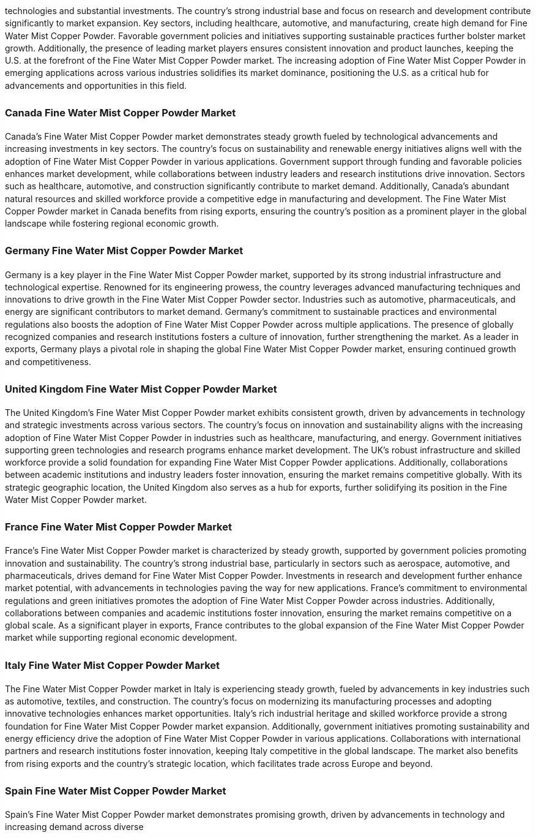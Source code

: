 technologies and substantial investments. The country&rsquo;s strong industrial base and focus on research and development contribute significantly to market expansion. Key sectors, including healthcare, automotive, and manufacturing, create high demand for Fine Water Mist Copper Powder. Favorable government policies and initiatives supporting sustainable practices further bolster market growth. Additionally, the presence of leading market players ensures consistent innovation and product launches, keeping the U.S. at the forefront of the Fine Water Mist Copper Powder market. The increasing adoption of Fine Water Mist Copper Powder in emerging applications across various industries solidifies its market dominance, positioning the U.S. as a critical hub for advancements and opportunities in this field.</p><h3>Canada Fine Water Mist Copper Powder Market</h3><p>Canada&rsquo;s Fine Water Mist Copper Powder market demonstrates steady growth fueled by technological advancements and increasing investments in key sectors. The country&rsquo;s focus on sustainability and renewable energy initiatives aligns well with the adoption of Fine Water Mist Copper Powder in various applications. Government support through funding and favorable policies enhances market development, while collaborations between industry leaders and research institutions drive innovation. Sectors such as healthcare, automotive, and construction significantly contribute to market demand. Additionally, Canada&rsquo;s abundant natural resources and skilled workforce provide a competitive edge in manufacturing and development. The Fine Water Mist Copper Powder market in Canada benefits from rising exports, ensuring the country&rsquo;s position as a prominent player in the global landscape while fostering regional economic growth.</p><h3>Germany Fine Water Mist Copper Powder Market</h3><p>Germany is a key player in the Fine Water Mist Copper Powder market, supported by its strong industrial infrastructure and technological expertise. Renowned for its engineering prowess, the country leverages advanced manufacturing techniques and innovations to drive growth in the Fine Water Mist Copper Powder sector. Industries such as automotive, pharmaceuticals, and energy are significant contributors to market demand. Germany&rsquo;s commitment to sustainable practices and environmental regulations also boosts the adoption of Fine Water Mist Copper Powder across multiple applications. The presence of globally recognized companies and research institutions fosters a culture of innovation, further strengthening the market. As a leader in exports, Germany plays a pivotal role in shaping the global Fine Water Mist Copper Powder market, ensuring continued growth and competitiveness.</p><h3>United Kingdom Fine Water Mist Copper Powder Market</h3><p>The United Kingdom&rsquo;s Fine Water Mist Copper Powder market exhibits consistent growth, driven by advancements in technology and strategic investments across various sectors. The country&rsquo;s focus on innovation and sustainability aligns with the increasing adoption of Fine Water Mist Copper Powder in industries such as healthcare, manufacturing, and energy. Government initiatives supporting green technologies and research programs enhance market development. The UK&rsquo;s robust infrastructure and skilled workforce provide a solid foundation for expanding Fine Water Mist Copper Powder applications. Additionally, collaborations between academic institutions and industry leaders foster innovation, ensuring the market remains competitive globally. With its strategic geographic location, the United Kingdom also serves as a hub for exports, further solidifying its position in the Fine Water Mist Copper Powder market.</p><h3>France Fine Water Mist Copper Powder Market</h3><p>France&rsquo;s Fine Water Mist Copper Powder market is characterized by steady growth, supported by government policies promoting innovation and sustainability. The country&rsquo;s strong industrial base, particularly in sectors such as aerospace, automotive, and pharmaceuticals, drives demand for Fine Water Mist Copper Powder. Investments in research and development further enhance market potential, with advancements in technologies paving the way for new applications. France&rsquo;s commitment to environmental regulations and green initiatives promotes the adoption of Fine Water Mist Copper Powder across industries. Additionally, collaborations between companies and academic institutions foster innovation, ensuring the market remains competitive on a global scale. As a significant player in exports, France contributes to the global expansion of the Fine Water Mist Copper Powder market while supporting regional economic development.</p><h3>Italy Fine Water Mist Copper Powder Market</h3><p>The Fine Water Mist Copper Powder market in Italy is experiencing steady growth, fueled by advancements in key industries such as automotive, textiles, and construction. The country&rsquo;s focus on modernizing its manufacturing processes and adopting innovative technologies enhances market opportunities. Italy&rsquo;s rich industrial heritage and skilled workforce provide a strong foundation for Fine Water Mist Copper Powder market expansion. Additionally, government initiatives promoting sustainability and energy efficiency drive the adoption of Fine Water Mist Copper Powder in various applications. Collaborations with international partners and research institutions foster innovation, keeping Italy competitive in the global landscape. The market also benefits from rising exports and the country&rsquo;s strategic location, which facilitates trade across Europe and beyond.</p><h3>Spain Fine Water Mist Copper Powder Market</h3><p>Spain&rsquo;s Fine Water Mist Copper Powder market demonstrates promising growth, driven by advancements in technology and increasing demand across diverse